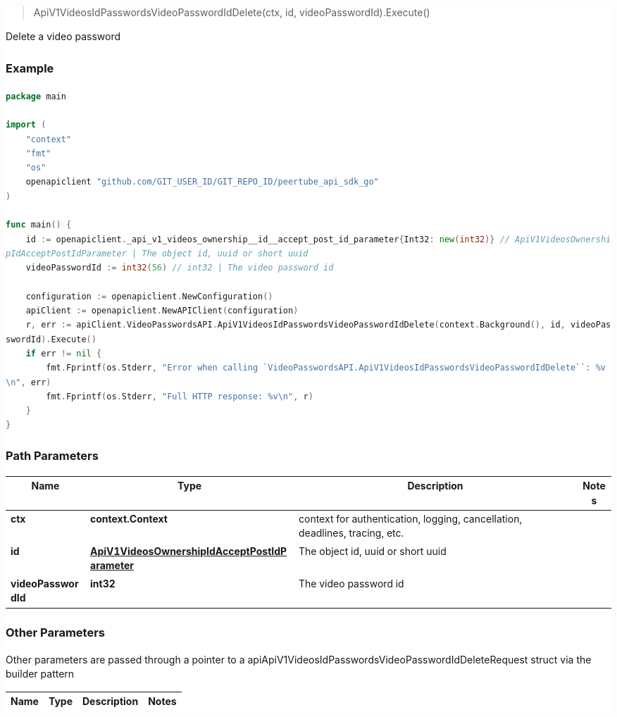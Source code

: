 > ApiV1VideosIdPasswordsVideoPasswordIdDelete(ctx, id, videoPasswordId).Execute()

Delete a video password



### Example

```go
package main

import (
	"context"
	"fmt"
	"os"
	openapiclient "github.com/GIT_USER_ID/GIT_REPO_ID/peertube_api_sdk_go"
)

func main() {
	id := openapiclient._api_v1_videos_ownership__id__accept_post_id_parameter{Int32: new(int32)} // ApiV1VideosOwnershipIdAcceptPostIdParameter | The object id, uuid or short uuid
	videoPasswordId := int32(56) // int32 | The video password id

	configuration := openapiclient.NewConfiguration()
	apiClient := openapiclient.NewAPIClient(configuration)
	r, err := apiClient.VideoPasswordsAPI.ApiV1VideosIdPasswordsVideoPasswordIdDelete(context.Background(), id, videoPasswordId).Execute()
	if err != nil {
		fmt.Fprintf(os.Stderr, "Error when calling `VideoPasswordsAPI.ApiV1VideosIdPasswordsVideoPasswordIdDelete``: %v\n", err)
		fmt.Fprintf(os.Stderr, "Full HTTP response: %v\n", r)
	}
}
```

### Path Parameters


Name | Type | Description  | Notes
------------- | ------------- | ------------- | -------------
**ctx** | **context.Context** | context for authentication, logging, cancellation, deadlines, tracing, etc.
**id** | [**ApiV1VideosOwnershipIdAcceptPostIdParameter**](.md) | The object id, uuid or short uuid | 
**videoPasswordId** | **int32** | The video password id | 

### Other Parameters

Other parameters are passed through a pointer to a apiApiV1VideosIdPasswordsVideoPasswordIdDeleteRequest struct via the builder pattern


Name | Type | Description  | Notes
------------- | ------------- | ------------- | -------------
